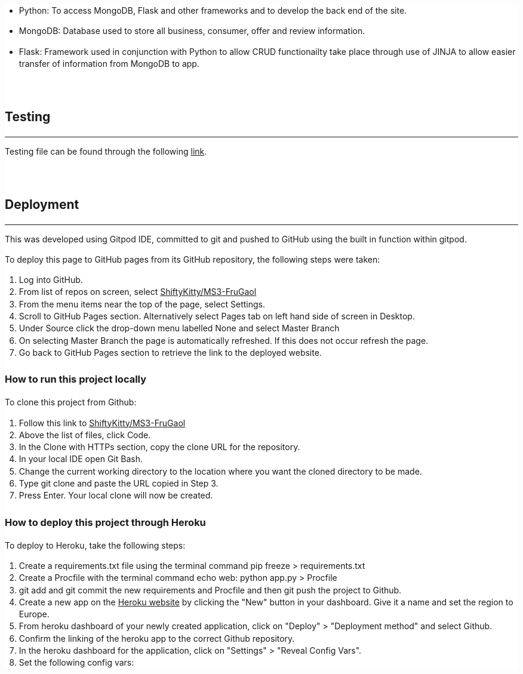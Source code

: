 - Python: To access MongoDB, Flask and other frameworks and to develop the back end of the site. 

- MongoDB: Database used to store all business, consumer, offer and review information. 

- Flask: Framework used in conjunction with Python to allow CRUD functionailty take place through use of JINJA to allow easier transfer of information from MongoDB to app.  

<br>

## Testing
<hr>

Testing file can be found through the following [link](TESTING.md).

<br>

## Deployment
<hr>

This was developed using Gitpod IDE, committed to git and pushed to GitHub using the built in function within gitpod. 

To deploy this page to GitHub pages from its GitHub repository, the following steps were taken:

1. Log into GitHub.
2. From list of repos on screen, select [ShiftyKitty/MS3-FruGaol](https://github.com/ShiftyKitty/MS3-FruGaol)
3. From the menu items near the top of the page, select Settings.
4. Scroll to GitHub Pages section. Alternatively select Pages tab on left hand side of screen in Desktop.
5. Under Source click the drop-down menu labelled None and select Master Branch
6. On selecting Master Branch the page is automatically refreshed. If this does not occur refresh the page. 
7. Go back to GitHub Pages section to retrieve the link to the deployed website.


### How to run this project locally
To clone this project from Github:

1. Follow this link to [ShiftyKitty/MS3-FruGaol](https://github.com/ShiftyKitty/MS3-FruGaol)
2. Above the list of files, click Code.
3. In the Clone with HTTPs section, copy the clone URL for the repository. 
4. In your local IDE open Git Bash.
5. Change the current working directory to the location where you want the cloned directory to be made. 
6. Type git clone and paste the URL copied in Step 3.
7. Press Enter. Your local clone will now be created. 


### How to deploy this project through Heroku
To deploy to Heroku, take the following steps:

1. Create a requirements.txt file using the terminal command pip freeze > requirements.txt
2. Create a Procfile with the terminal command echo web: python app.py > Procfile
3. git add and git commit the new requirements and Procfile and then git push the project to Github. 
4. Create a new app on the [Heroku website](https://www.heroku.com/) by clicking the "New" button in your dashboard. Give it a name and set the region to Europe.
5. From heroku dashboard of your newly created application, click on "Deploy" > "Deployment method" and select Github. 
6. Confirm the linking of the heroku app to the correct Github repository. 
7. In the heroku dashboard for the application, click on "Settings" > "Reveal Config Vars".
8. Set the following config vars:
